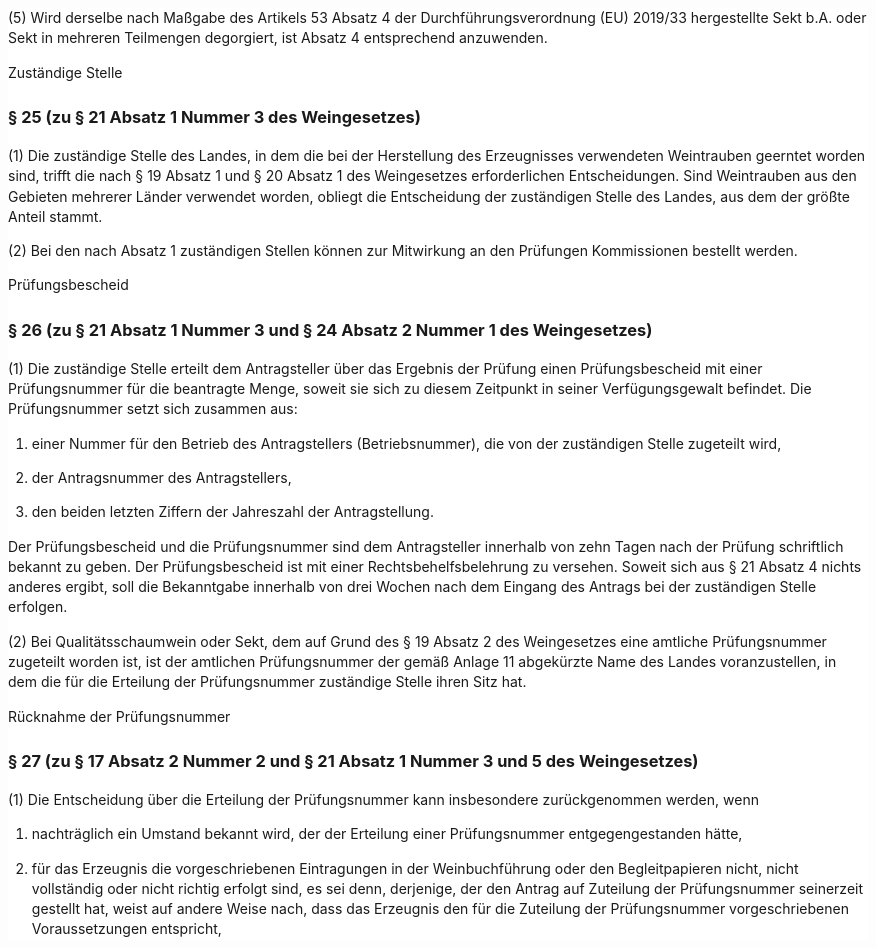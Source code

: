 (5) Wird derselbe nach Maßgabe des Artikels 53 Absatz 4 der Durchführungsverordnung (EU) 2019/33 hergestellte Sekt b.A. oder Sekt in mehreren Teilmengen degorgiert, ist Absatz 4 entsprechend anzuwenden.

Zuständige Stelle

### § 25 (zu § 21 Absatz 1 Nummer 3 des Weingesetzes)

(1) Die zuständige Stelle des Landes, in dem die bei der Herstellung des Erzeugnisses verwendeten Weintrauben geerntet worden sind, trifft die nach § 19 Absatz 1 und § 20 Absatz 1 des Weingesetzes erforderlichen Entscheidungen. Sind Weintrauben aus den Gebieten mehrerer Länder verwendet worden, obliegt die Entscheidung der zuständigen Stelle des Landes, aus dem der größte Anteil stammt.

(2) Bei den nach Absatz 1 zuständigen Stellen können zur Mitwirkung an den Prüfungen Kommissionen bestellt werden.

Prüfungsbescheid

### § 26 (zu § 21 Absatz 1 Nummer 3 und § 24 Absatz 2 Nummer 1 des Weingesetzes)

(1) Die zuständige Stelle erteilt dem Antragsteller über das Ergebnis der Prüfung einen Prüfungsbescheid mit einer Prüfungsnummer für die beantragte Menge, soweit sie sich zu diesem Zeitpunkt in seiner Verfügungsgewalt befindet. Die Prüfungsnummer setzt sich zusammen aus:

1.  einer Nummer für den Betrieb des Antragstellers (Betriebsnummer), die von der zuständigen Stelle zugeteilt wird,


2.  der Antragsnummer des Antragstellers,


3.  den beiden letzten Ziffern der Jahreszahl der Antragstellung.



Der Prüfungsbescheid und die Prüfungsnummer sind dem Antragsteller innerhalb von zehn Tagen nach der Prüfung schriftlich bekannt zu geben. Der Prüfungsbescheid ist mit einer Rechtsbehelfsbelehrung zu versehen. Soweit sich aus § 21 Absatz 4 nichts anderes ergibt, soll die Bekanntgabe innerhalb von drei Wochen nach dem Eingang des Antrags bei der zuständigen Stelle erfolgen.

(2) Bei Qualitätsschaumwein oder Sekt, dem auf Grund des § 19 Absatz 2 des Weingesetzes eine amtliche Prüfungsnummer zugeteilt worden ist, ist der amtlichen Prüfungsnummer der gemäß Anlage 11 abgekürzte Name des Landes voranzustellen, in dem die für die Erteilung der Prüfungsnummer zuständige Stelle ihren Sitz hat.

Rücknahme der Prüfungsnummer

### § 27 (zu § 17 Absatz 2 Nummer 2 und § 21 Absatz 1 Nummer 3 und 5 des Weingesetzes)

(1) Die Entscheidung über die Erteilung der Prüfungsnummer kann insbesondere zurückgenommen werden, wenn

1.  nachträglich ein Umstand bekannt wird, der der Erteilung einer Prüfungsnummer entgegengestanden hätte,


2.  für das Erzeugnis die vorgeschriebenen Eintragungen in der Weinbuchführung oder den Begleitpapieren nicht, nicht vollständig oder nicht richtig erfolgt sind, es sei denn, derjenige, der den Antrag auf Zuteilung der Prüfungsnummer seinerzeit gestellt hat, weist auf andere Weise nach, dass das Erzeugnis den für die Zuteilung der Prüfungsnummer vorgeschriebenen Voraussetzungen entspricht,
